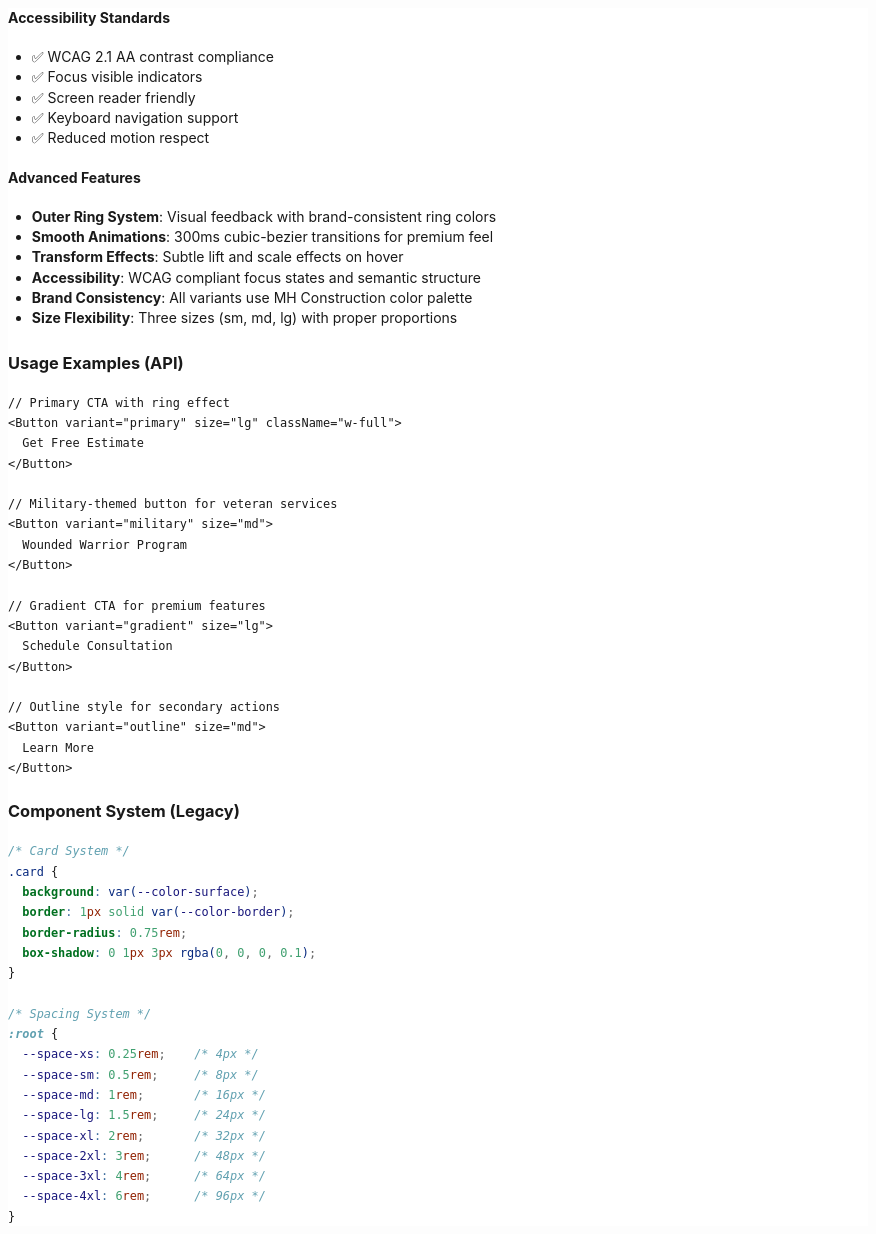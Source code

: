 #### **Accessibility Standards**

- ✅ WCAG 2.1 AA contrast compliance
- ✅ Focus visible indicators
- ✅ Screen reader friendly
- ✅ Keyboard navigation support
- ✅ Reduced motion respect

#### **Advanced Features**

- **Outer Ring System**: Visual feedback with brand-consistent ring colors
- **Smooth Animations**: 300ms cubic-bezier transitions for premium feel
- **Transform Effects**: Subtle lift and scale effects on hover
- **Accessibility**: WCAG compliant focus states and semantic structure
- **Brand Consistency**: All variants use MH Construction color palette
- **Size Flexibility**: Three sizes (sm, md, lg) with proper proportions

### Usage Examples (API)

```tsx
// Primary CTA with ring effect
<Button variant="primary" size="lg" className="w-full">
  Get Free Estimate
</Button>

// Military-themed button for veteran services
<Button variant="military" size="md">
  Wounded Warrior Program
</Button>

// Gradient CTA for premium features
<Button variant="gradient" size="lg">
  Schedule Consultation
</Button>

// Outline style for secondary actions
<Button variant="outline" size="md">
  Learn More
</Button>
```

### **Component System (Legacy)**

```css
/* Card System */
.card {
  background: var(--color-surface);
  border: 1px solid var(--color-border);
  border-radius: 0.75rem;
  box-shadow: 0 1px 3px rgba(0, 0, 0, 0.1);
}

/* Spacing System */
:root {
  --space-xs: 0.25rem;    /* 4px */
  --space-sm: 0.5rem;     /* 8px */
  --space-md: 1rem;       /* 16px */
  --space-lg: 1.5rem;     /* 24px */
  --space-xl: 2rem;       /* 32px */
  --space-2xl: 3rem;      /* 48px */
  --space-3xl: 4rem;      /* 64px */
  --space-4xl: 6rem;      /* 96px */
}
```
